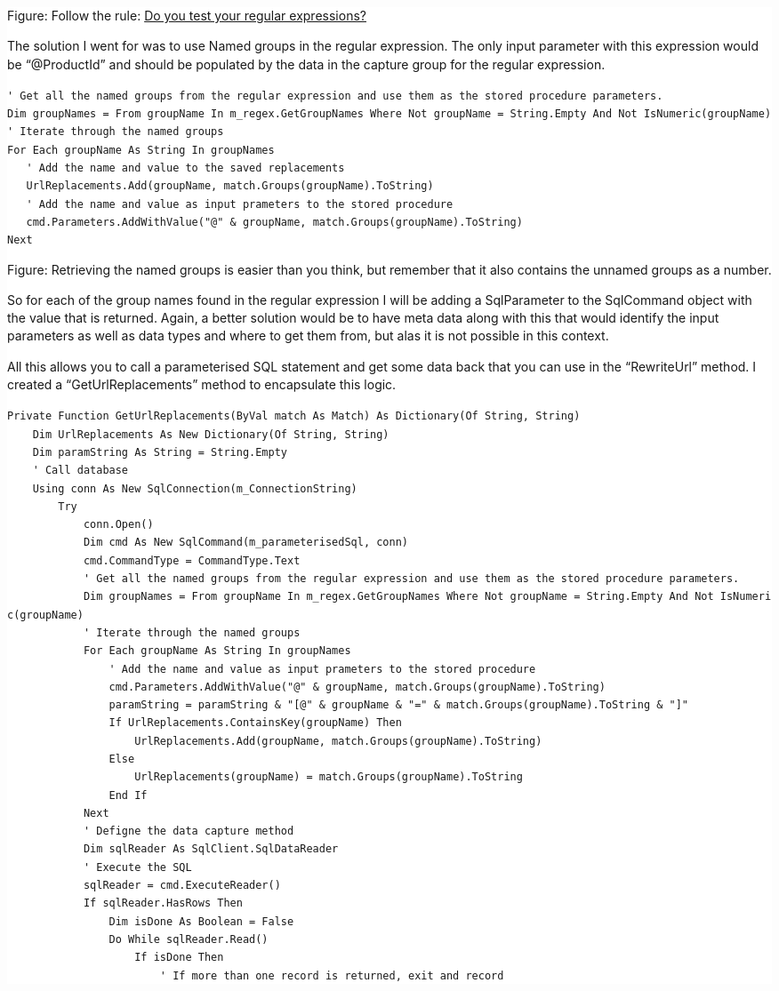 Figure: Follow the rule: [Do you test your regular expressions?](http://www.ssw.com.au/ssw/standards/Rules/RulesToBetterRegularExpressions.aspx#testregex)

The solution I went for was to use Named groups in the regular expression. The only input parameter with this expression would be “@ProductId” and should be populated by the data in the capture group for the regular expression.

```
' Get all the named groups from the regular expression and use them as the stored procedure parameters.
Dim groupNames = From groupName In m_regex.GetGroupNames Where Not groupName = String.Empty And Not IsNumeric(groupName)
' Iterate through the named groups
For Each groupName As String In groupNames
   ' Add the name and value to the saved replacements
   UrlReplacements.Add(groupName, match.Groups(groupName).ToString)
   ' Add the name and value as input prameters to the stored procedure
   cmd.Parameters.AddWithValue("@" & groupName, match.Groups(groupName).ToString)
Next
```

Figure: Retrieving the named groups is easier than you think, but remember that it also contains the unnamed groups as a number.

So for each of the group names found in the regular expression I will be adding a SqlParameter to the SqlCommand object with the value that is returned. Again, a better solution would be to have meta data along with this that would identify the input parameters as well as data types and where to get them from, but alas it is not possible in this context.

All this allows you to call a parameterised SQL statement and get some data back that you can use in the “RewriteUrl” method. I created a “GetUrlReplacements” method to encapsulate this logic.

```
Private Function GetUrlReplacements(ByVal match As Match) As Dictionary(Of String, String)
    Dim UrlReplacements As New Dictionary(Of String, String)
    Dim paramString As String = String.Empty
    ' Call database
    Using conn As New SqlConnection(m_ConnectionString)
        Try
            conn.Open()
            Dim cmd As New SqlCommand(m_parameterisedSql, conn)
            cmd.CommandType = CommandType.Text
            ' Get all the named groups from the regular expression and use them as the stored procedure parameters.
            Dim groupNames = From groupName In m_regex.GetGroupNames Where Not groupName = String.Empty And Not IsNumeric(groupName)
            ' Iterate through the named groups
            For Each groupName As String In groupNames
                ' Add the name and value as input prameters to the stored procedure
                cmd.Parameters.AddWithValue("@" & groupName, match.Groups(groupName).ToString)
                paramString = paramString & "[@" & groupName & "=" & match.Groups(groupName).ToString & "]"
                If UrlReplacements.ContainsKey(groupName) Then
                    UrlReplacements.Add(groupName, match.Groups(groupName).ToString)
                Else
                    UrlReplacements(groupName) = match.Groups(groupName).ToString
                End If
            Next
            ' Defigne the data capture method
            Dim sqlReader As SqlClient.SqlDataReader
            ' Execute the SQL
            sqlReader = cmd.ExecuteReader()
            If sqlReader.HasRows Then
                Dim isDone As Boolean = False
                Do While sqlReader.Read()
                    If isDone Then
                        ' If more than one record is returned, exit and record
```
